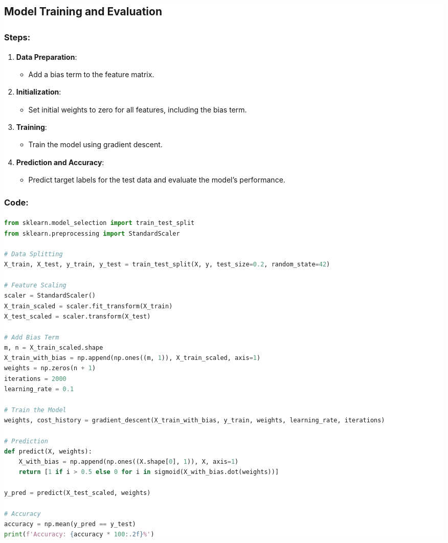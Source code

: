 ## Model Training and Evaluation

### Steps:

1. **Data Preparation**:
   - Add a bias term to the feature matrix.

2. **Initialization**:
   - Set initial weights to zero for all features, including the bias term.

3. **Training**:
   - Train the model using gradient descent.

4. **Prediction and Accuracy**:
   - Predict target labels for the test data and evaluate the model’s performance.

### Code:

```python
from sklearn.model_selection import train_test_split
from sklearn.preprocessing import StandardScaler

# Data Splitting
X_train, X_test, y_train, y_test = train_test_split(X, y, test_size=0.2, random_state=42)

# Feature Scaling
scaler = StandardScaler()
X_train_scaled = scaler.fit_transform(X_train)
X_test_scaled = scaler.transform(X_test)

# Add Bias Term
m, n = X_train_scaled.shape
X_train_with_bias = np.append(np.ones((m, 1)), X_train_scaled, axis=1)
weights = np.zeros(n + 1)
iterations = 2000
learning_rate = 0.1

# Train the Model
weights, cost_history = gradient_descent(X_train_with_bias, y_train, weights, learning_rate, iterations)

# Prediction
def predict(X, weights):
    X_with_bias = np.append(np.ones((X.shape[0], 1)), X, axis=1)
    return [1 if i > 0.5 else 0 for i in sigmoid(X_with_bias.dot(weights))]

y_pred = predict(X_test_scaled, weights)

# Accuracy
accuracy = np.mean(y_pred == y_test)
print(f'Accuracy: {accuracy * 100:.2f}%')
```
